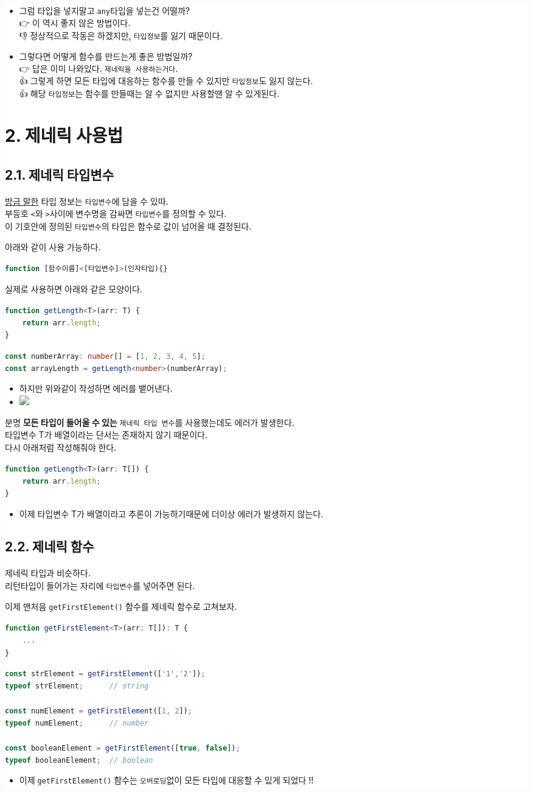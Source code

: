 - 그럼 타입을 넣지말고 `any`타입을 넣는건 어떨까?  
👉 이 역시 좋지 않은 방법이다.  
👎 정상적으로 작동은 하겠지만, `타입정보`를 잃기 때문이다.  

- 그렇다면 어떻게 함수를 만드는게 좋은 방법일까?  
👉 답은 이미 나와있다. `제네릭을 사용하는거다`.  
👍 그렇게 하면 모든 타입에 대응하는 함수를 만들 수 있지만 `타입정보`도 잃지 않는다.  
👍 해당 `타입정보`는 함수를 만들때는 알 수 없지만 사용할땐 알 수 있게된다.

# 2. 제네릭 사용법
## 2.1. 제네릭 타입변수
[방금 말한](#11-제네릭은-왜쓸까) 타입 정보는 `타입변수`에 담을 수 있따.  
부등호 `<`와 `>`사이에 변수명을 감싸면 `타입변수`를 정의할 수 있다.  
이 기호안에 정의된 `타입변수`의 타입은 함수로 값이 넘어올 때 결정된다.  

아래와 같이 사용 가능하다.
```typescript
function [함수이름]<[타입변수]>(인자타입){} 
```
실제로 사용하면 아래와 같은 모양이다.
```typescript
function getLength<T>(arr: T) {
    return arr.length;
}
```
```typescript
const numberArray: number[] = [1, 2, 3, 4, 5];
const arrayLength = getLength<number>(numberArray);
```
- 하지만 위와같이 작성하면 에러를 뱉어낸다.
- ![](https://velog.velcdn.com/images/song961003/post/d5038837-9cb5-4960-9fd0-4387dfb34a3d/image.png)

분명 **모든 타입이 들어올 수 있는** `제네릭 타입 변수`를 사용했는데도 에러가 발생한다.  
타입변수 T가 배열이라는 단서는 존재하지 않기 때문이다.  
다시 아래처럼 작성해줘야 한다.

```typescript
function getLength<T>(arr: T[]) {
    return arr.length;
}
```
- 이제 타입변수 T가 배열이라고 추론이 가능하기때문에 더이상 에러가 발생하지 않는다.

## 2.2. 제네릭 함수
제네릭 타입과 비슷하다.  
리턴타입이 들어가는 자리에 `타입변수`를 넣어주면 된다.  

이제 맨처음 `getFirstElement()` 함수를 제네릭 함수로 고쳐보자.
```typescript
function getFirstElement<T>(arr: T[]): T {
    ...
}
```
```typescript
const strElement = getFirstElement(['1','2']);
typeof strElement;      // string

const numElement = getFirstElement([1, 2]);
typeof numElement;      // number

const booleanElement = getFirstElement([true, false]);
typeof booleanElement;  // boolean
```
- 이제 `getFirstElement()` 함수는 `오버로딩`없이 모든 타입에 대응할 수 있게 되었다 !!